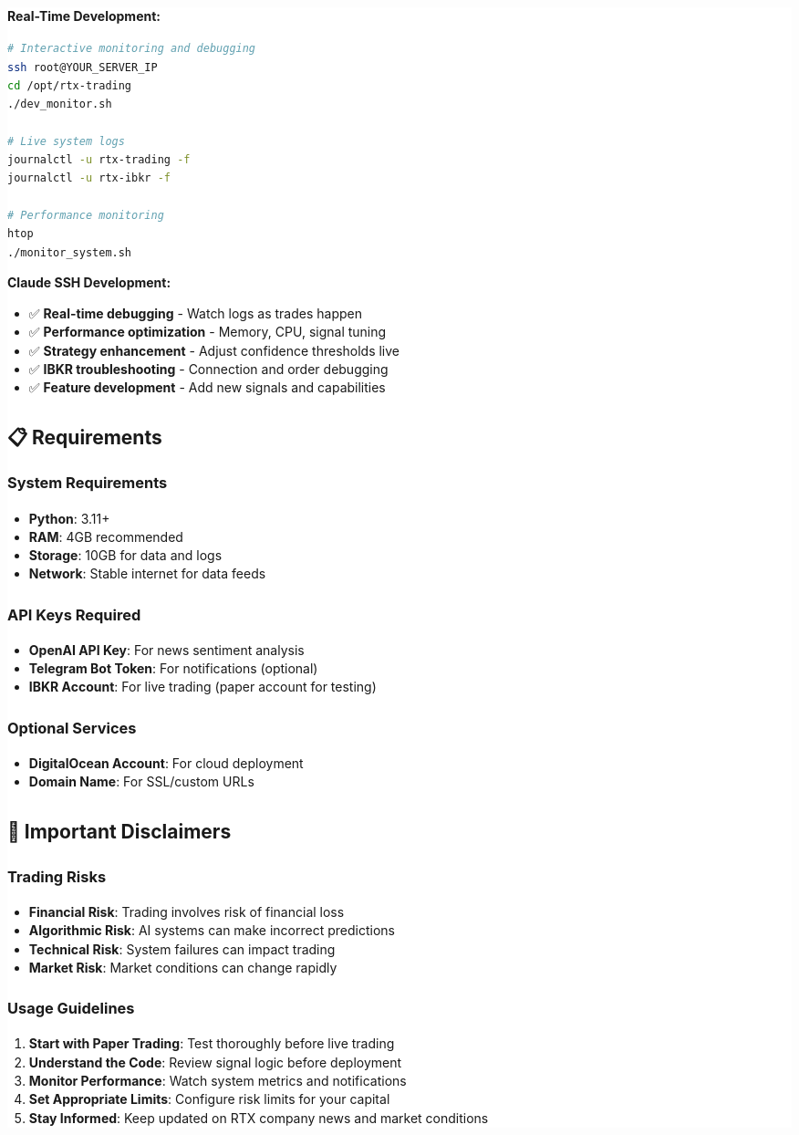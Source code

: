 **Real-Time Development:**
```bash
# Interactive monitoring and debugging
ssh root@YOUR_SERVER_IP
cd /opt/rtx-trading
./dev_monitor.sh

# Live system logs
journalctl -u rtx-trading -f
journalctl -u rtx-ibkr -f

# Performance monitoring
htop
./monitor_system.sh
```

**Claude SSH Development:**
- ✅ **Real-time debugging** - Watch logs as trades happen
- ✅ **Performance optimization** - Memory, CPU, signal tuning
- ✅ **Strategy enhancement** - Adjust confidence thresholds live
- ✅ **IBKR troubleshooting** - Connection and order debugging
- ✅ **Feature development** - Add new signals and capabilities

## 📋 Requirements

### System Requirements
- **Python**: 3.11+
- **RAM**: 4GB recommended
- **Storage**: 10GB for data and logs
- **Network**: Stable internet for data feeds

### API Keys Required
- **OpenAI API Key**: For news sentiment analysis
- **Telegram Bot Token**: For notifications (optional)
- **IBKR Account**: For live trading (paper account for testing)

### Optional Services
- **DigitalOcean Account**: For cloud deployment
- **Domain Name**: For SSL/custom URLs

## 🚨 Important Disclaimers

### Trading Risks
- **Financial Risk**: Trading involves risk of financial loss
- **Algorithmic Risk**: AI systems can make incorrect predictions
- **Technical Risk**: System failures can impact trading
- **Market Risk**: Market conditions can change rapidly

### Usage Guidelines
1. **Start with Paper Trading**: Test thoroughly before live trading
2. **Understand the Code**: Review signal logic before deployment
3. **Monitor Performance**: Watch system metrics and notifications
4. **Set Appropriate Limits**: Configure risk limits for your capital
5. **Stay Informed**: Keep updated on RTX company news and market conditions

